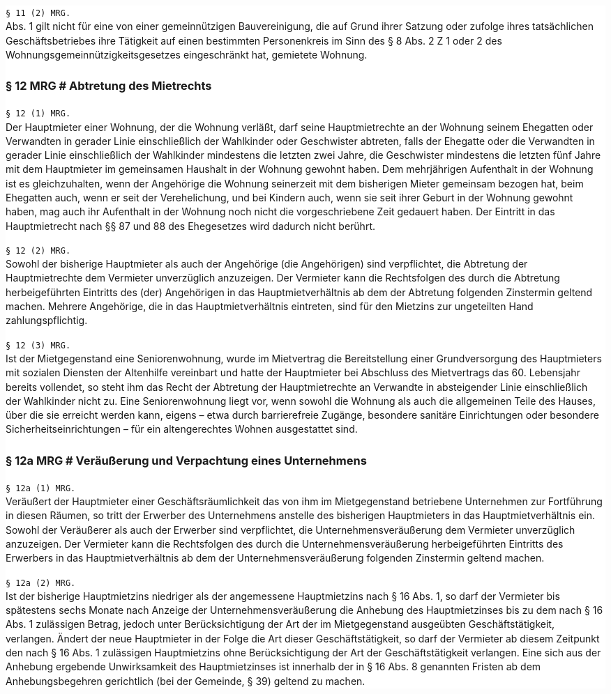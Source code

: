 `§ 11 (2) MRG.`  
Abs. 1 gilt nicht für eine von einer gemeinnützigen Bauvereinigung, die auf Grund ihrer Satzung oder zufolge ihres tatsächlichen Geschäftsbetriebes ihre Tätigkeit auf einen bestimmten Personenkreis im Sinn des § 8 Abs. 2 Z 1 oder 2 des Wohnungsgemeinnützigkeitsgesetzes eingeschränkt hat, gemietete Wohnung.

### § 12 MRG # Abtretung des Mietrechts

`§ 12 (1) MRG.`  
Der Hauptmieter einer Wohnung, der die Wohnung verläßt, darf seine Hauptmietrechte an der Wohnung seinem Ehegatten oder Verwandten in gerader Linie einschließlich der Wahlkinder oder Geschwister abtreten, falls der Ehegatte oder die Verwandten in gerader Linie einschließlich der Wahlkinder mindestens die letzten zwei Jahre, die Geschwister mindestens die letzten fünf Jahre mit dem Hauptmieter im gemeinsamen Haushalt in der Wohnung gewohnt haben. Dem mehrjährigen Aufenthalt in der Wohnung ist es gleichzuhalten, wenn der Angehörige die Wohnung seinerzeit mit dem bisherigen Mieter gemeinsam bezogen hat, beim Ehegatten auch, wenn er seit der Verehelichung, und bei Kindern auch, wenn sie seit ihrer Geburt in der Wohnung gewohnt haben, mag auch ihr Aufenthalt in der Wohnung noch nicht die vorgeschriebene Zeit gedauert haben. Der Eintritt in das Hauptmietrecht nach §§ 87 und 88 des Ehegesetzes wird dadurch nicht berührt.

`§ 12 (2) MRG.`  
Sowohl der bisherige Hauptmieter als auch der Angehörige (die Angehörigen) sind verpflichtet, die Abtretung der Hauptmietrechte dem Vermieter unverzüglich anzuzeigen. Der Vermieter kann die Rechtsfolgen des durch die Abtretung herbeigeführten Eintritts des (der) Angehörigen in das Hauptmietverhältnis ab dem der Abtretung folgenden Zinstermin geltend machen. Mehrere Angehörige, die in das Hauptmietverhältnis eintreten, sind für den Mietzins zur ungeteilten Hand zahlungspflichtig.

`§ 12 (3) MRG.`  
Ist der Mietgegenstand eine Seniorenwohnung, wurde im Mietvertrag die Bereitstellung einer Grundversorgung des Hauptmieters mit sozialen Diensten der Altenhilfe vereinbart und hatte der Hauptmieter bei Abschluss des Mietvertrags das 60. Lebensjahr bereits vollendet, so steht ihm das Recht der Abtretung der Hauptmietrechte an Verwandte in absteigender Linie einschließlich der Wahlkinder nicht zu. Eine Seniorenwohnung liegt vor, wenn sowohl die Wohnung als auch die allgemeinen Teile des Hauses, über die sie erreicht werden kann, eigens – etwa durch barrierefreie Zugänge, besondere sanitäre Einrichtungen oder besondere Sicherheitseinrichtungen – für ein altengerechtes Wohnen ausgestattet sind.

### § 12a MRG # Veräußerung und Verpachtung eines Unternehmens

`§ 12a (1) MRG.`  
Veräußert der Hauptmieter einer Geschäftsräumlichkeit das von ihm im Mietgegenstand betriebene Unternehmen zur Fortführung in diesen Räumen, so tritt der Erwerber des Unternehmens anstelle des bisherigen Hauptmieters in das Hauptmietverhältnis ein. Sowohl der Veräußerer als auch der Erwerber sind verpflichtet, die Unternehmensveräußerung dem Vermieter unverzüglich anzuzeigen. Der Vermieter kann die Rechtsfolgen des durch die Unternehmensveräußerung herbeigeführten Eintritts des Erwerbers in das Hauptmietverhältnis ab dem der Unternehmensveräußerung folgenden Zinstermin geltend machen.

`§ 12a (2) MRG.`  
Ist der bisherige Hauptmietzins niedriger als der angemessene Hauptmietzins nach § 16 Abs. 1, so darf der Vermieter bis spätestens sechs Monate nach Anzeige der Unternehmensveräußerung die Anhebung des Hauptmietzinses bis zu dem nach § 16 Abs. 1 zulässigen Betrag, jedoch unter Berücksichtigung der Art der im Mietgegenstand ausgeübten Geschäftstätigkeit, verlangen. Ändert der neue Hauptmieter in der Folge die Art dieser Geschäftstätigkeit, so darf der Vermieter ab diesem Zeitpunkt den nach § 16 Abs. 1 zulässigen Hauptmietzins ohne Berücksichtigung der Art der Geschäftstätigkeit verlangen. Eine sich aus der Anhebung ergebende Unwirksamkeit des Hauptmietzinses ist innerhalb der in § 16 Abs. 8 genannten Fristen ab dem Anhebungsbegehren gerichtlich (bei der Gemeinde, § 39) geltend zu machen.
